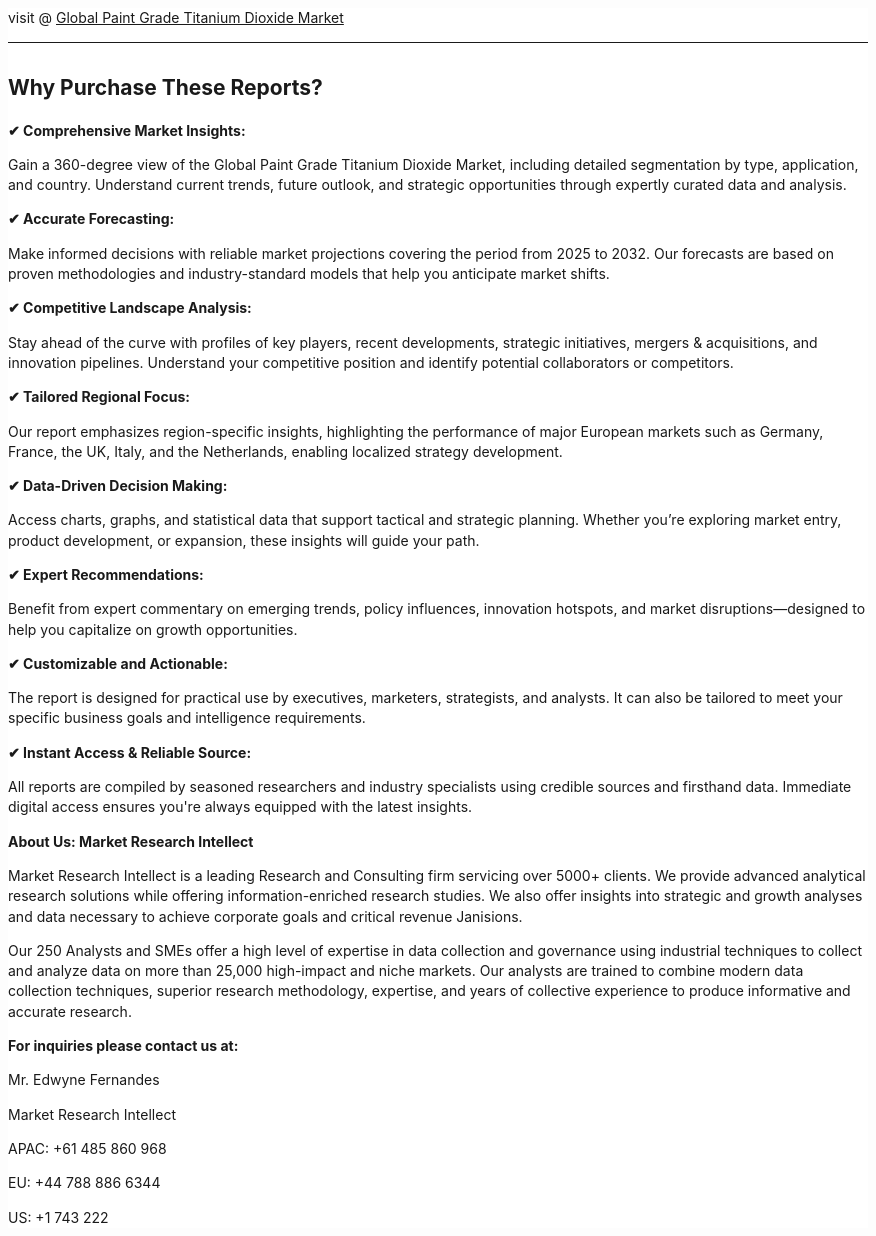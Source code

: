 visit&nbsp;@</strong>&nbsp;</span><span class="font-[700]"><a href="https://www.marketresearchintellect.com/product/global-paint-grade-titanium-dioxide-market/?utm_source=Linkedin&utm_medium=019" target="_blank" data-tracking-control-name="article-ssr-frontend-pulse_little-text-block" data-tracking-will-navigate="" data-test-link="">Global Paint Grade Titanium Dioxide Market</a></span></p></blockquote><hr /><h2>Why Purchase These Reports?</h2><p><strong>✔ Comprehensive Market Insights:</strong></p><p>Gain a 360-degree view of the Global Paint Grade Titanium Dioxide Market, including detailed segmentation by type, application, and country. Understand current trends, future outlook, and strategic opportunities through expertly curated data and analysis.</p><p><strong>✔ Accurate Forecasting:</strong></p><p>Make informed decisions with reliable market projections covering the period from 2025 to 2032. Our forecasts are based on proven methodologies and industry-standard models that help you anticipate market shifts.</p><p><strong>✔ Competitive Landscape Analysis:</strong></p><p>Stay ahead of the curve with profiles of key players, recent developments, strategic initiatives, mergers &amp; acquisitions, and innovation pipelines. Understand your competitive position and identify potential collaborators or competitors.</p><p><strong>✔ Tailored Regional Focus:</strong></p><p>Our report emphasizes region-specific insights, highlighting the performance of major European markets such as Germany, France, the UK, Italy, and the Netherlands, enabling localized strategy development.</p><p><strong>✔ Data-Driven Decision Making:</strong></p><p>Access charts, graphs, and statistical data that support tactical and strategic planning. Whether you&rsquo;re exploring market entry, product development, or expansion, these insights will guide your path.</p><p><strong>✔ Expert Recommendations:</strong></p><p>Benefit from expert commentary on emerging trends, policy influences, innovation hotspots, and market disruptions&mdash;designed to help you capitalize on growth opportunities.</p><p><strong>✔ Customizable and Actionable:</strong></p><p>The report is designed for practical use by executives, marketers, strategists, and analysts. It can also be tailored to meet your specific business goals and intelligence requirements.</p><p><strong>✔ Instant Access &amp; Reliable Source:</strong></p><p>All reports are compiled by seasoned researchers and industry specialists using credible sources and firsthand data. Immediate digital access ensures you're always equipped with the latest insights.</p><p><strong><span class="font-[700]">About Us: Market Research Intellect</span></strong></p><p><span class="">Market Research Intellect is a leading Research and Consulting firm servicing over 5000+ clients. We provide advanced analytical research solutions while offering information-enriched research studies.&nbsp;</span>We also offer insights into strategic and growth analyses and data necessary to achieve corporate goals and critical revenue Janisions.</p><p><span class="">Our 250 Analysts and SMEs offer a high level of expertise in data collection and governance using industrial techniques to collect and analyze data on more than 25,000 high-impact and niche markets. Our analysts are trained to combine modern data collection techniques, superior research methodology, expertise, and years of collective experience to produce informative and accurate research.</span></p><p><strong>For inquiries please contact us at:</strong></p><p>Mr. Edwyne Fernandes</p><p>Market Research Intellect</p><p>APAC: +61 485 860 968</p><p>EU: +44 788 886 6344</p><p>US: +1 743 222